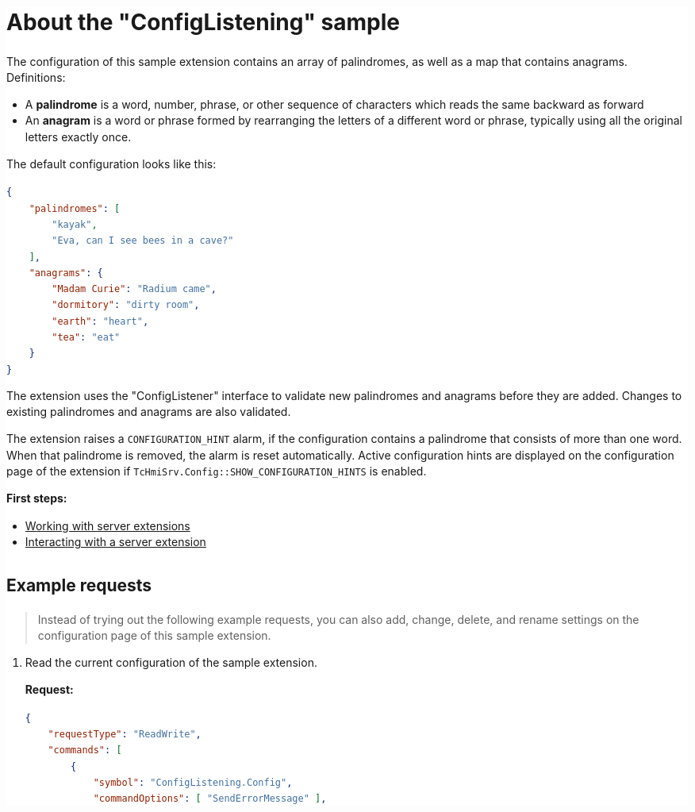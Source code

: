 # About the "ConfigListening" sample

The configuration of this sample extension contains an array of palindromes,
as well as a map that contains anagrams. Definitions:

- A **palindrome** is a word, number, phrase, or other sequence of characters
  which reads the same backward as forward
- An **anagram** is a word or phrase formed by rearranging the letters of a
  different word or phrase, typically using all the original letters exactly once.

The default configuration looks like this:

```json
{
    "palindromes": [
        "kayak",
        "Eva, can I see bees in a cave?"
    ],
    "anagrams": {
        "Madam Curie": "Radium came",
        "dormitory": "dirty room",
        "earth": "heart",
        "tea": "eat"
    }
}
```

The extension uses the "ConfigListener" interface to validate new palindromes
and anagrams before they are added. Changes to existing palindromes and
anagrams are also validated.

The extension raises a `CONFIGURATION_HINT` alarm, if the configuration
contains a palindrome that consists of more than one word. When that palindrome
is removed, the alarm is reset automatically.
Active configuration hints are displayed on the configuration page of the
extension if `TcHmiSrv.Config::SHOW_CONFIGURATION_HINTS` is enabled.

**First steps:**

- [Working with server extensions](../../resources/WorkingWithServerExtensions.md)
- [Interacting with a server extension](../../resources/InteractingWithServerExtensions.md)

## Example requests

> Instead of trying out the following example requests, you can also add,
  change, delete, and rename settings on the configuration page of this
  sample extension.

1. Read the current configuration of the sample extension.

   **Request:**

    ```json
    {
        "requestType": "ReadWrite",
        "commands": [
            {
                "symbol": "ConfigListening.Config",
                "commandOptions": [ "SendErrorMessage" ],
